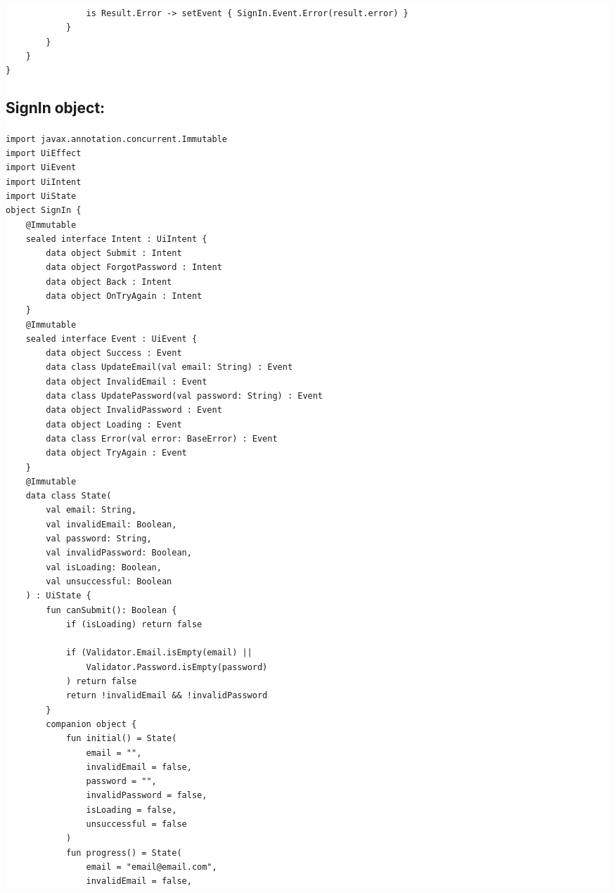 ```
                is Result.Error -> setEvent { SignIn.Event.Error(result.error) }
            }
        }
    }
}
```

SignIn object:
--------------

```
import javax.annotation.concurrent.Immutable
import UiEffect
import UiEvent
import UiIntent
import UiState
object SignIn {
    @Immutable
    sealed interface Intent : UiIntent {
        data object Submit : Intent
        data object ForgotPassword : Intent
        data object Back : Intent
        data object OnTryAgain : Intent
    }
    @Immutable
    sealed interface Event : UiEvent {
        data object Success : Event
        data class UpdateEmail(val email: String) : Event
        data object InvalidEmail : Event
        data class UpdatePassword(val password: String) : Event
        data object InvalidPassword : Event
        data object Loading : Event
        data class Error(val error: BaseError) : Event
        data object TryAgain : Event
    }
    @Immutable
    data class State(
        val email: String,
        val invalidEmail: Boolean,
        val password: String,
        val invalidPassword: Boolean,
        val isLoading: Boolean,
        val unsuccessful: Boolean
    ) : UiState {
        fun canSubmit(): Boolean {
            if (isLoading) return false
            
            if (Validator.Email.isEmpty(email) ||
                Validator.Password.isEmpty(password)
            ) return false
            return !invalidEmail && !invalidPassword
        }
        companion object {
            fun initial() = State(
                email = "",
                invalidEmail = false,
                password = "",
                invalidPassword = false,
                isLoading = false,
                unsuccessful = false
            )
            fun progress() = State(
                email = "email@email.com",
                invalidEmail = false,
```